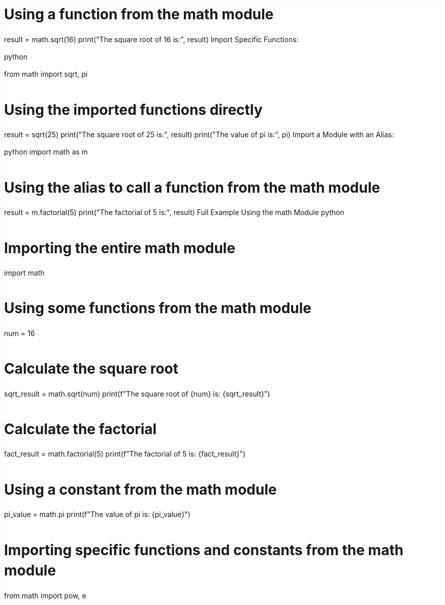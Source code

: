 # Using a function from the math module
result = math.sqrt(16)
print("The square root of 16 is:", result)
Import Specific Functions:

python

from math import sqrt, pi

# Using the imported functions directly
result = sqrt(25)
print("The square root of 25 is:", result)
print("The value of pi is:", pi)
Import a Module with an Alias:

python
import math as m

# Using the alias to call a function from the math module
result = m.factorial(5)
print("The factorial of 5 is:", result)
Full Example Using the math Module
python
# Importing the entire math module
import math

# Using some functions from the math module
num = 16

# Calculate the square root
sqrt_result = math.sqrt(num)
print(f"The square root of {num} is: {sqrt_result}")

# Calculate the factorial
fact_result = math.factorial(5)
print(f"The factorial of 5 is: {fact_result}")

# Using a constant from the math module
pi_value = math.pi
print(f"The value of pi is: {pi_value}")

# Importing specific functions and constants from the math module
from math import pow, e
